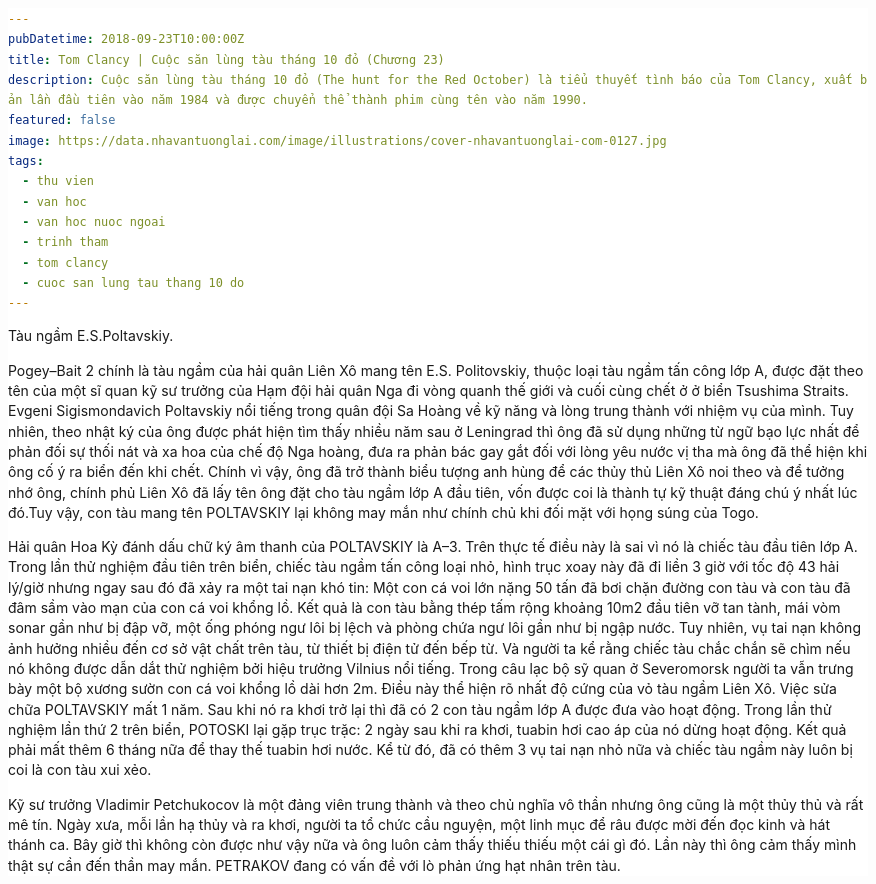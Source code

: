 ```yaml
---
pubDatetime: 2018-09-23T10:00:00Z
title: Tom Clancy | Cuộc săn lùng tàu tháng 10 đỏ (Chương 23)
description: Cuộc săn lùng tàu tháng 10 đỏ (The hunt for the Red October) là tiểu thuyết tình báo của Tom Clancy, xuất bản lần đầu tiên vào năm 1984 và được chuyển thể thành phim cùng tên vào năm 1990.
featured: false
image: https://data.nhavantuonglai.com/image/illustrations/cover-nhavantuonglai-com-0127.jpg
tags:
  - thu vien
  - van hoc
  - van hoc nuoc ngoai
  - trinh tham
  - tom clancy
  - cuoc san lung tau thang 10 do
---
```


Tàu ngầm E.S.Poltavskiy.

Pogey–Bait 2 chính là tàu ngầm của hải quân Liên Xô mang tên E.S. Politovskiy, thuộc loại tàu ngầm tấn công lớp A, được đặt theo tên của một sĩ quan kỹ sư trưởng của Hạm đội hải quân Nga đi vòng quanh thế giới và cuối cùng chết ở ở biển Tsushima Straits. Evgeni Sigismondavich Poltavskiy nổi tiếng trong quân đội Sa Hoàng về kỹ năng và lòng trung thành với nhiệm vụ của mình. Tuy nhiên, theo nhật ký của ông được phát hiện tìm thấy nhiều năm sau ở Leningrad thì ông đã sử dụng những từ ngữ bạo lực nhất để phản đối sự thối nát và xa hoa của chế độ Nga hoàng, đưa ra phản bác gay gắt đối với lòng yêu nước vị tha mà ông đã thể hiện khi ông cố ý ra biển đến khi chết. Chính vì vậy, ông đã trở thành biểu tượng anh hùng để các thủy thủ Liên Xô noi theo và để tưởng nhớ ông, chính phủ Liên Xô đã lấy tên ông đặt cho tàu ngầm lớp A đầu tiên, vốn được coi là thành tự kỹ thuật đáng chú ý nhất lúc đó.Tuy vậy, con tàu mang tên POLTAVSKIY lại không may mắn như chính chủ khi đối mặt với họng súng của Togo.

Hải quân Hoa Kỳ đánh dấu chữ ký âm thanh của POLTAVSKIY là A–3. Trên thực tế điều này là sai vì nó là chiếc tàu đầu tiên lớp A. Trong lần thử nghiệm đầu tiên trên biển, chiếc tàu ngầm tấn công loại nhỏ, hình trục xoay này đã đi liền 3 giờ với tốc độ 43 hải lý/giờ nhưng ngay sau đó đã xảy ra một tai nạn khó tin: Một con cá voi lớn nặng 50 tấn đã bơi chặn đường con tàu và con tàu đã đâm sầm vào mạn của con cá voi khổng lồ. Kết quả là con tàu bằng thép tấm rộng khoảng 10m2 đầu tiên vỡ tan tành, mái vòm sonar gần như bị đập vỡ, một ống phóng ngư lôi bị lệch và phòng chứa ngư lôi gần như bị ngập nước. Tuy nhiên, vụ tai nạn không ảnh hưởng nhiều đến cơ sở vật chất trên tàu, từ thiết bị điện tử đến bếp từ. Và người ta kể rằng chiếc tàu chắc chắn sẽ chìm nếu nó không được dẫn dắt thử nghiệm bởi hiệu trưởng Vilnius nổi tiếng. Trong câu lạc bộ sỹ quan ở Severomorsk người ta vẫn trưng bày một bộ xương sườn con cá voi khổng lồ dài hơn 2m. Điều này thể hiện rõ nhất độ cứng của vỏ tàu ngầm Liên Xô. Việc sửa chữa POLTAVSKIY mất 1 năm. Sau khi nó ra khơi trở lại thì đã có 2 con tàu ngầm lớp A được đưa vào hoạt động. Trong lần thử nghiệm lần thứ 2 trên biển, POTOSKI lại gặp trục trặc: 2 ngày sau khi ra khơi, tuabin hơi cao áp của nó dừng hoạt động. Kết quả phải mất thêm 6 tháng nữa để thay thế tuabin hơi nước. Kể từ đó, đã có thêm 3 vụ tai nạn nhỏ nữa và chiếc tàu ngầm này luôn bị coi là con tàu xui xẻo.

Kỹ sư trưởng Vladimir Petchukocov là một đảng viên trung thành và theo chủ nghĩa vô thần nhưng ông cũng là một thủy thủ và rất mê tín. Ngày xưa, mỗi lần hạ thủy và ra khơi, người ta tổ chức cầu nguyện, một linh mục để râu được mời đến đọc kinh và hát thánh ca. Bây giờ thì không còn được như vậy nữa và ông luôn cảm thấy thiếu thiếu một cái gì đó. Lần này thì ông cảm thấy mình thật sự cần đến thần may mắn. PETRAKOV đang có vấn đề với lò phản ứng hạt nhân trên tàu.
